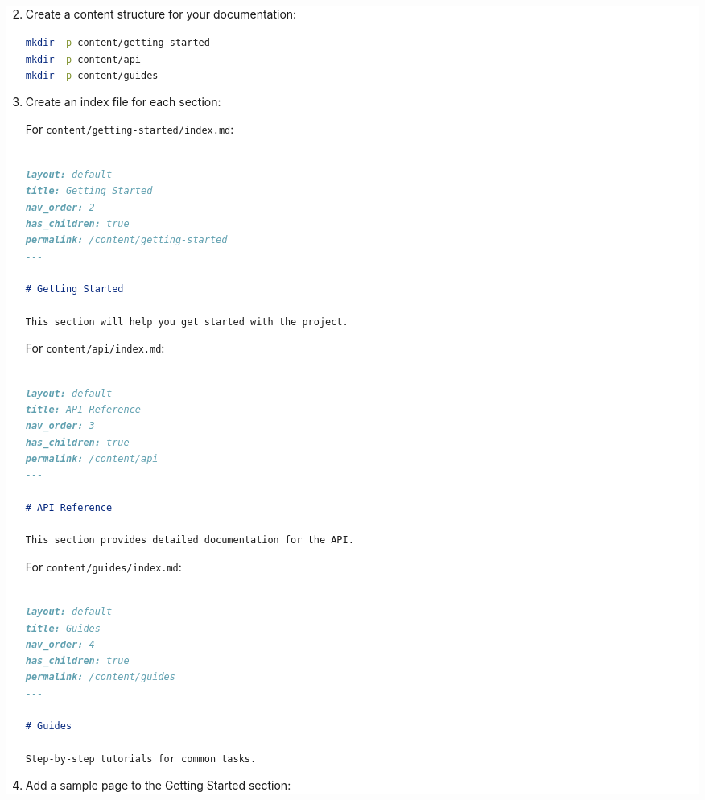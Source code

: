 2. Create a content structure for your documentation:
   ```bash
   mkdir -p content/getting-started
   mkdir -p content/api
   mkdir -p content/guides
   ```

3. Create an index file for each section:

   For `content/getting-started/index.md`:
   ```markdown
   ---
   layout: default
   title: Getting Started
   nav_order: 2
   has_children: true
   permalink: /content/getting-started
   ---

   # Getting Started

   This section will help you get started with the project.
   ```

   For `content/api/index.md`:
   ```markdown
   ---
   layout: default
   title: API Reference
   nav_order: 3
   has_children: true
   permalink: /content/api
   ---

   # API Reference

   This section provides detailed documentation for the API.
   ```

   For `content/guides/index.md`:
   ```markdown
   ---
   layout: default
   title: Guides
   nav_order: 4
   has_children: true
   permalink: /content/guides
   ---

   # Guides

   Step-by-step tutorials for common tasks.
   ```

4. Add a sample page to the Getting Started section:
